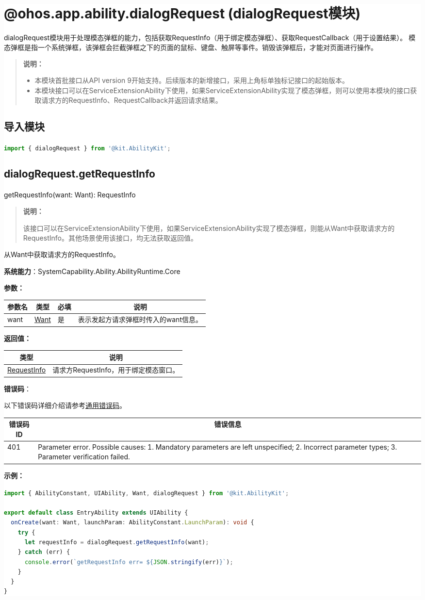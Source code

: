 # @ohos.app.ability.dialogRequest (dialogRequest模块)

dialogRequest模块用于处理模态弹框的能力，包括获取RequestInfo（用于绑定模态弹框）、获取RequestCallback（用于设置结果）。
模态弹框是指一个系统弹框，该弹框会拦截弹框之下的页面的鼠标、键盘、触屏等事件。销毁该弹框后，才能对页面进行操作。

> **说明：**
>
>  - 本模块首批接口从API version 9开始支持。后续版本的新增接口，采用上角标单独标记接口的起始版本。
>  - 本模块接口可以在ServiceExtensionAbility下使用，如果ServiceExtensionAbility实现了模态弹框，则可以使用本模块的接口获取请求方的RequestInfo、RequestCallback并返回请求结果。

## 导入模块

```ts
import { dialogRequest } from '@kit.AbilityKit';
```

## dialogRequest.getRequestInfo

getRequestInfo(want: Want): RequestInfo

> **说明：**
>
>  该接口可以在ServiceExtensionAbility下使用，如果ServiceExtensionAbility实现了模态弹框，则能从Want中获取请求方的RequestInfo。其他场景使用该接口，均无法获取返回值。

从Want中获取请求方的RequestInfo。

**系统能力**：SystemCapability.Ability.AbilityRuntime.Core

**参数：**

| 参数名 | 类型   | 必填 | 说明                        |
| ---- | ------ | ---- | --------------------------- |
| want  | [Want](js-apis-app-ability-want.md) | 是   | 表示发起方请求弹框时传入的want信息。 |

**返回值：**

| 类型   | 说明                     |
| ------ | ------------------------ |
| [RequestInfo](#requestinfo) | 请求方RequestInfo，用于绑定模态窗口。 |

**错误码**：

以下错误码详细介绍请参考[通用错误码](../errorcode-universal.md)。

| 错误码ID | 错误信息 |
| ------- | -------- |
| 401 | Parameter error. Possible causes: 1. Mandatory parameters are left unspecified; 2. Incorrect parameter types; 3. Parameter verification failed. |

**示例：**

```ts
import { AbilityConstant, UIAbility, Want, dialogRequest } from '@kit.AbilityKit';

export default class EntryAbility extends UIAbility {
  onCreate(want: Want, launchParam: AbilityConstant.LaunchParam): void {
    try {
      let requestInfo = dialogRequest.getRequestInfo(want);
    } catch (err) {
      console.error(`getRequestInfo err= ${JSON.stringify(err)}`);
    }
  }
}
```
